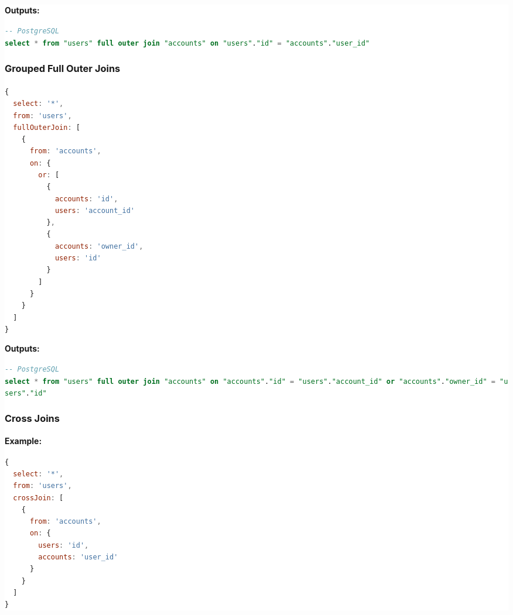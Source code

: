 **Outputs:**

```sql
-- PostgreSQL
select * from "users" full outer join "accounts" on "users"."id" = "accounts"."user_id"
```


### Grouped Full Outer Joins

```javascript
{
  select: '*',
  from: 'users',
  fullOuterJoin: [
    {
      from: 'accounts',
      on: {
        or: [
          {
            accounts: 'id',
            users: 'account_id'
          },
          {
            accounts: 'owner_id',
            users: 'id'
          }
        ]
      }
    }
  ]
}
```

**Outputs:**

```sql
-- PostgreSQL
select * from "users" full outer join "accounts" on "accounts"."id" = "users"."account_id" or "accounts"."owner_id" = "users"."id"
```


### Cross Joins

**Example:**

```javascript
{
  select: '*',
  from: 'users',
  crossJoin: [
    {
      from: 'accounts',
      on: {
        users: 'id',
        accounts: 'user_id'
      }
    }
  ]
}
```
